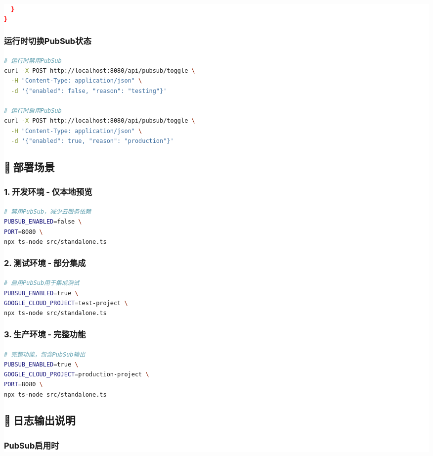 ```bash
  }
}
```

### 运行时切换PubSub状态

```bash
# 运行时禁用PubSub
curl -X POST http://localhost:8080/api/pubsub/toggle \
  -H "Content-Type: application/json" \
  -d '{"enabled": false, "reason": "testing"}'

# 运行时启用PubSub
curl -X POST http://localhost:8080/api/pubsub/toggle \
  -H "Content-Type: application/json" \
  -d '{"enabled": true, "reason": "production"}'
```

## 🚀 部署场景

### 1. 开发环境 - 仅本地预览

```bash
# 禁用PubSub，减少云服务依赖
PUBSUB_ENABLED=false \
PORT=8080 \
npx ts-node src/standalone.ts
```

### 2. 测试环境 - 部分集成

```bash
# 启用PubSub用于集成测试
PUBSUB_ENABLED=true \
GOOGLE_CLOUD_PROJECT=test-project \
npx ts-node src/standalone.ts
```

### 3. 生产环境 - 完整功能

```bash
# 完整功能，包含PubSub输出
PUBSUB_ENABLED=true \
GOOGLE_CLOUD_PROJECT=production-project \
PORT=8080 \
npx ts-node src/standalone.ts
```

## 📝 日志输出说明

### PubSub启用时
